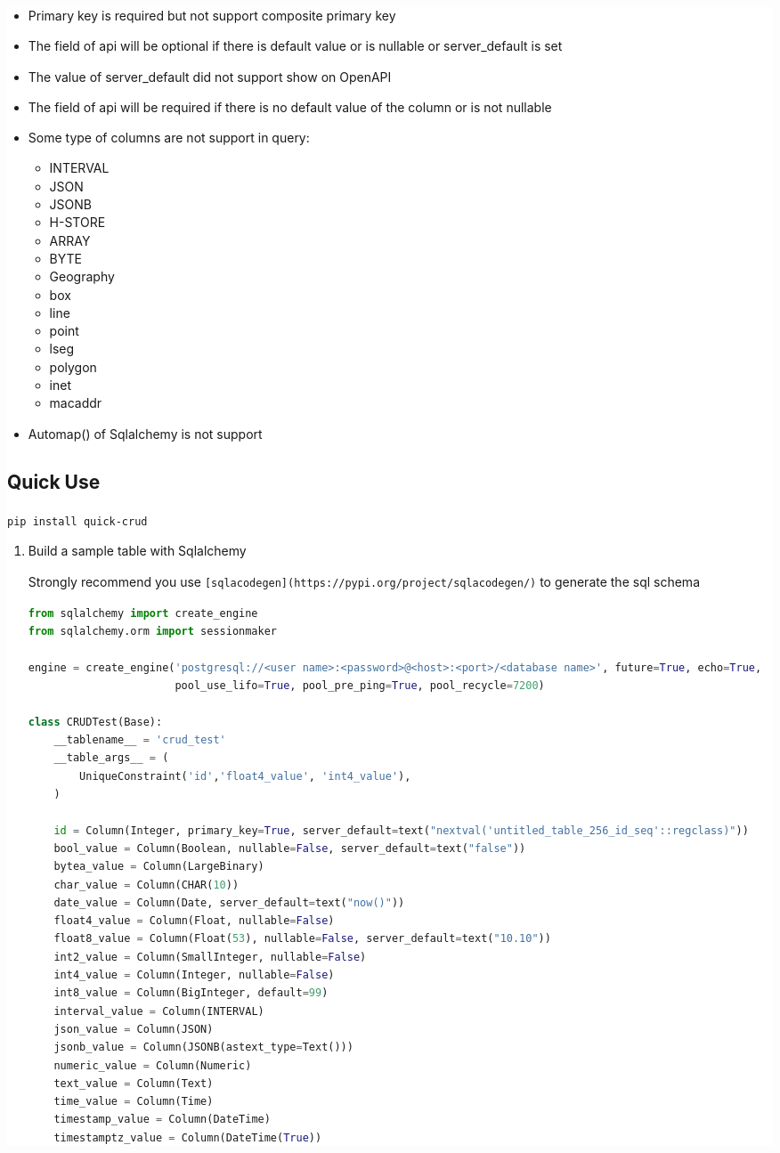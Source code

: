 - Primary key is required but not support composite primary key
- The field of api will be optional if there is default value or is nullable or server_default is set
- The value of server_default did not support show on OpenAPI
- The field of api will be required if there is no default value of the column or is not nullable
- Some type of columns are not support in query:
    - INTERVAL
    - JSON
    - JSONB
    - H-STORE
    - ARRAY
    - BYTE
    - Geography
    - box
    - line
    - point
    - lseg
    - polygon
    - inet
    - macaddr

- Automap() of Sqlalchemy is not support


## Quick Use
```angular2html
pip install quick-crud
```
1. Build a sample table with Sqlalchemy

    Strongly recommend you use `[sqlacodegen](https://pypi.org/project/sqlacodegen/)` to  generate the sql schema

    ```python
    from sqlalchemy import create_engine
    from sqlalchemy.orm import sessionmaker

    engine = create_engine('postgresql://<user name>:<password>@<host>:<port>/<database name>', future=True, echo=True,
                           pool_use_lifo=True, pool_pre_ping=True, pool_recycle=7200)

    class CRUDTest(Base):
        __tablename__ = 'crud_test'
        __table_args__ = (
            UniqueConstraint('id','float4_value', 'int4_value'),
        )

        id = Column(Integer, primary_key=True, server_default=text("nextval('untitled_table_256_id_seq'::regclass)"))
        bool_value = Column(Boolean, nullable=False, server_default=text("false"))
        bytea_value = Column(LargeBinary)
        char_value = Column(CHAR(10))
        date_value = Column(Date, server_default=text("now()"))
        float4_value = Column(Float, nullable=False)
        float8_value = Column(Float(53), nullable=False, server_default=text("10.10"))
        int2_value = Column(SmallInteger, nullable=False)
        int4_value = Column(Integer, nullable=False)
        int8_value = Column(BigInteger, default=99)
        interval_value = Column(INTERVAL)
        json_value = Column(JSON)
        jsonb_value = Column(JSONB(astext_type=Text()))
        numeric_value = Column(Numeric)
        text_value = Column(Text)
        time_value = Column(Time)
        timestamp_value = Column(DateTime)
        timestamptz_value = Column(DateTime(True))